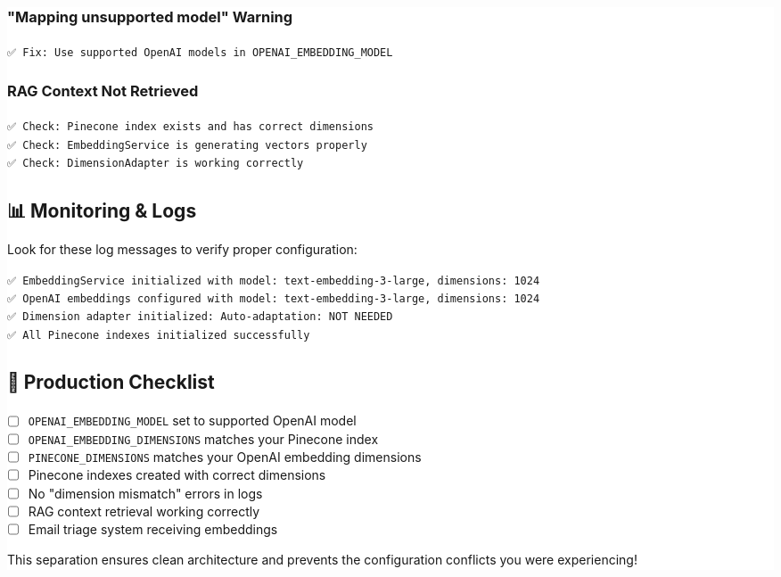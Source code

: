 ### **"Mapping unsupported model" Warning**
```
✅ Fix: Use supported OpenAI models in OPENAI_EMBEDDING_MODEL
```

### **RAG Context Not Retrieved**
```
✅ Check: Pinecone index exists and has correct dimensions
✅ Check: EmbeddingService is generating vectors properly
✅ Check: DimensionAdapter is working correctly
```

## **📊 Monitoring & Logs**

Look for these log messages to verify proper configuration:

```
✅ EmbeddingService initialized with model: text-embedding-3-large, dimensions: 1024
✅ OpenAI embeddings configured with model: text-embedding-3-large, dimensions: 1024
✅ Dimension adapter initialized: Auto-adaptation: NOT NEEDED
✅ All Pinecone indexes initialized successfully
```

## **🎯 Production Checklist**

- [ ] `OPENAI_EMBEDDING_MODEL` set to supported OpenAI model
- [ ] `OPENAI_EMBEDDING_DIMENSIONS` matches your Pinecone index
- [ ] `PINECONE_DIMENSIONS` matches your OpenAI embedding dimensions
- [ ] Pinecone indexes created with correct dimensions
- [ ] No "dimension mismatch" errors in logs
- [ ] RAG context retrieval working correctly
- [ ] Email triage system receiving embeddings

This separation ensures clean architecture and prevents the configuration conflicts you were experiencing! 